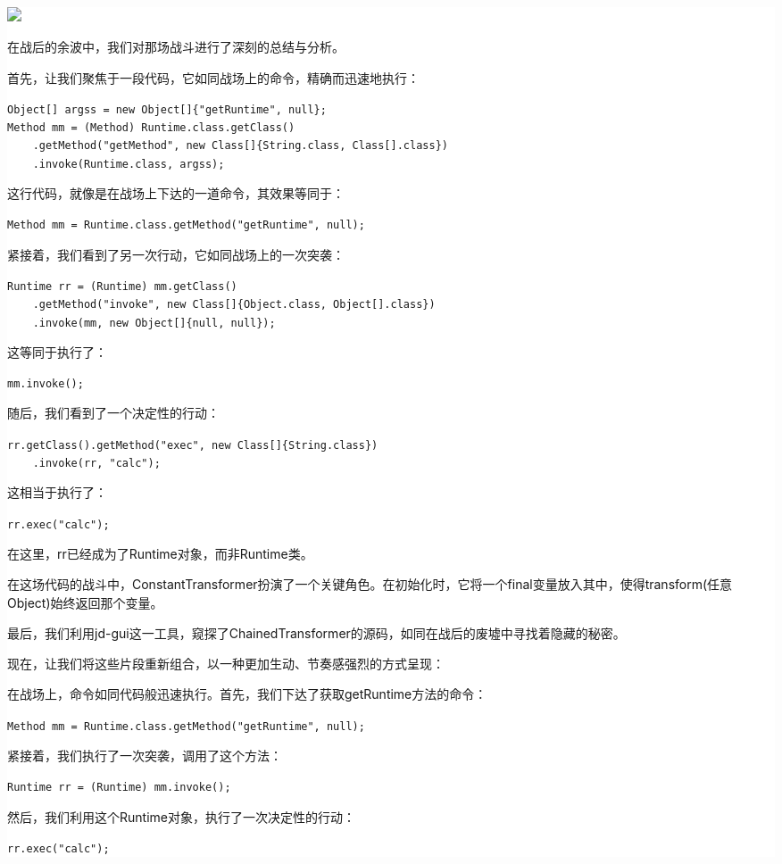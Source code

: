 ![](https://mmbiz.qpic.cn/mmbiz_png/WTOrX1w0s54jFxUm1jiasR6K0AXPib3DYYiaeeuUZdRfAIPLzssxr9AUaESYicMEm3tgk9aviatYwjfqUKUnEHKcpUA/640?wx_fmt=png "")  
  
在战后的余波中，我们对那场战斗进行了深刻的总结与分析。  
  
首先，让我们聚焦于一段代码，它如同战场上的命令，精确而迅速地执行：  
```
Object[] argss = new Object[]{"getRuntime", null};
Method mm = (Method) Runtime.class.getClass()
    .getMethod("getMethod", new Class[]{String.class, Class[].class})
    .invoke(Runtime.class, argss);
```  
  
这行代码，就像是在战场上下达的一道命令，其效果等同于：  
```
Method mm = Runtime.class.getMethod("getRuntime", null);
```  
  
紧接着，我们看到了另一次行动，它如同战场上的一次突袭：  
```
Runtime rr = (Runtime) mm.getClass()
    .getMethod("invoke", new Class[]{Object.class, Object[].class})
    .invoke(mm, new Object[]{null, null});
```  
  
这等同于执行了：  
```
mm.invoke();
```  
  
随后，我们看到了一个决定性的行动：  
```
rr.getClass().getMethod("exec", new Class[]{String.class})
    .invoke(rr, "calc");
```  
  
这相当于执行了：  
```
rr.exec("calc");
```  
  
在这里，rr已经成为了Runtime对象，而非Runtime类。  
  
在这场代码的战斗中，ConstantTransformer扮演了一个关键角色。在初始化时，它将一个final变量放入其中，使得transform(任意Object)始终返回那个变量。  
  
最后，我们利用jd-gui这一工具，窥探了ChainedTransformer的源码，如同在战后的废墟中寻找着隐藏的秘密。  
  
现在，让我们将这些片段重新组合，以一种更加生动、节奏感强烈的方式呈现：  
  
在战场上，命令如同代码般迅速执行。首先，我们下达了获取getRuntime方法的命令：  
```
Method mm = Runtime.class.getMethod("getRuntime", null);
```  
  
紧接着，我们执行了一次突袭，调用了这个方法：  
```
Runtime rr = (Runtime) mm.invoke();
```  
  
然后，我们利用这个Runtime对象，执行了一次决定性的行动：  
```
rr.exec("calc");
```  
  